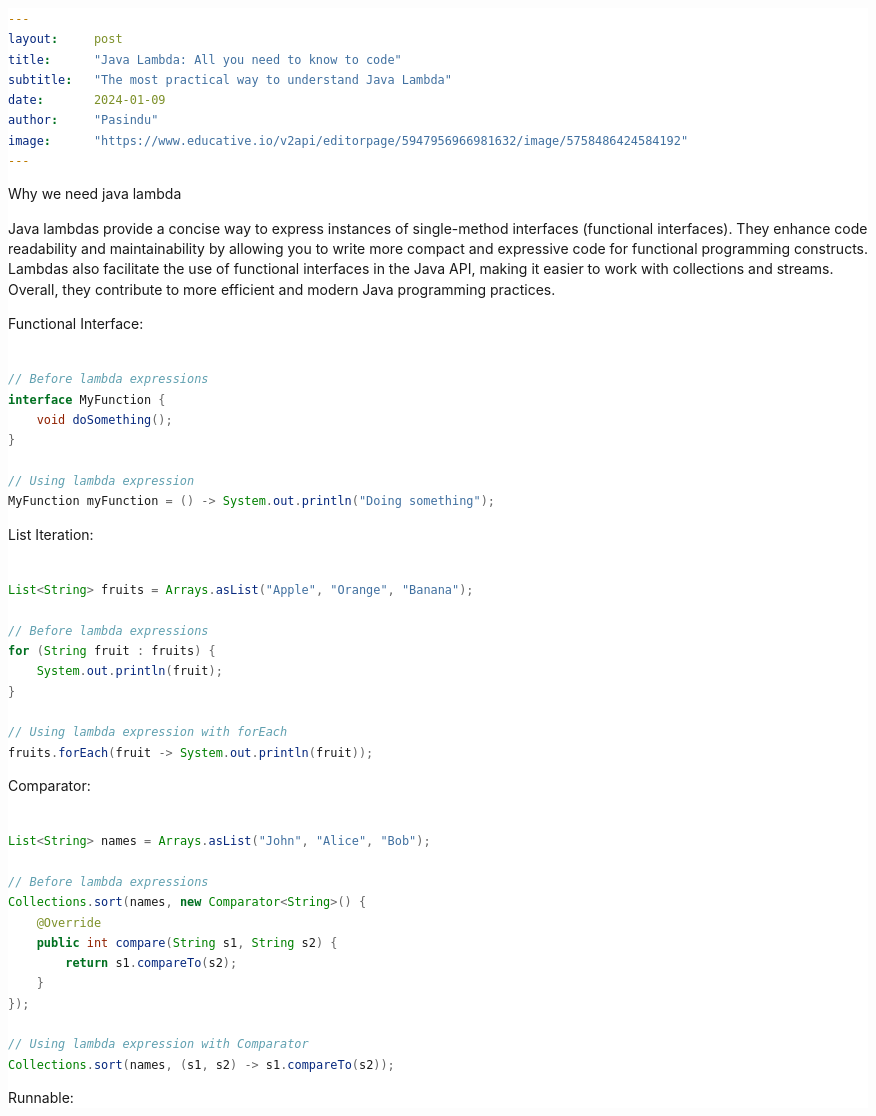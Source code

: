 ```yaml
---
layout:     post
title:      "Java Lambda: All you need to know to code"
subtitle:   "The most practical way to understand Java Lambda"
date:       2024-01-09
author:     "Pasindu"
image:      "https://www.educative.io/v2api/editorpage/5947956966981632/image/5758486424584192"
---
```


Why we need java lambda

Java lambdas provide a concise way to express instances of single-method interfaces (functional interfaces). They enhance code readability and maintainability by allowing you to write more compact and expressive code for functional programming constructs. Lambdas also facilitate the use of functional interfaces in the Java API, making it easier to work with collections and streams. Overall, they contribute to more efficient and modern Java programming practices.


Functional Interface:

```java

// Before lambda expressions
interface MyFunction {
    void doSomething();
}

// Using lambda expression
MyFunction myFunction = () -> System.out.println("Doing something");
```
List Iteration:

```java

List<String> fruits = Arrays.asList("Apple", "Orange", "Banana");

// Before lambda expressions
for (String fruit : fruits) {
    System.out.println(fruit);
}

// Using lambda expression with forEach
fruits.forEach(fruit -> System.out.println(fruit));
```
Comparator:

```java

List<String> names = Arrays.asList("John", "Alice", "Bob");

// Before lambda expressions
Collections.sort(names, new Comparator<String>() {
    @Override
    public int compare(String s1, String s2) {
        return s1.compareTo(s2);
    }
});

// Using lambda expression with Comparator
Collections.sort(names, (s1, s2) -> s1.compareTo(s2));
```
Runnable:
